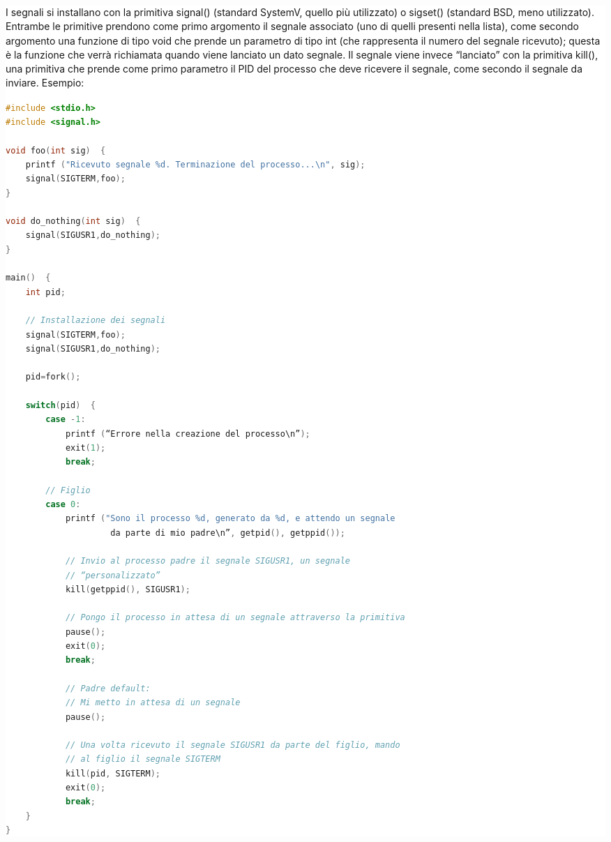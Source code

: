 I segnali si installano con la primitiva signal() (standard SystemV, quello più
utilizzato) o sigset() (standard BSD, meno utilizzato). Entrambe le primitive
prendono come primo argomento il segnale associato (uno di quelli presenti nella
lista), come secondo argomento una funzione di tipo void che prende un parametro
di tipo int (che rappresenta il numero del segnale ricevuto); questa è la
funzione che verrà richiamata quando viene lanciato un dato segnale. Il segnale
viene invece “lanciato” con la primitiva kill(), una primitiva che prende come
primo parametro il PID del processo che deve ricevere il segnale, come secondo
il segnale da inviare. Esempio:

```c
#include <stdio.h>
#include <signal.h>
 
void foo(int sig)  {
    printf ("Ricevuto segnale %d. Terminazione del processo...\n", sig);
    signal(SIGTERM,foo);
}
 
void do_nothing(int sig)  {
    signal(SIGUSR1,do_nothing);
}
 
main()  {
    int pid;
     
    // Installazione dei segnali
    signal(SIGTERM,foo);
    signal(SIGUSR1,do_nothing);
     
    pid=fork();
     
    switch(pid)  {
        case -1:
            printf (“Errore nella creazione del processo\n”);
            exit(1);
            break;
             
        // Figlio
        case 0:
            printf ("Sono il processo %d, generato da %d, e attendo un segnale
                     da parte di mio padre\n”, getpid(), getppid());
                 
            // Invio al processo padre il segnale SIGUSR1, un segnale
            // “personalizzato”
            kill(getppid(), SIGUSR1);
                 
            // Pongo il processo in attesa di un segnale attraverso la primitiva
            pause();
            exit(0);
            break;
                                                                                             
            // Padre default:
            // Mi metto in attesa di un segnale
            pause();
                                                                                                               
            // Una volta ricevuto il segnale SIGUSR1 da parte del figlio, mando
            // al figlio il segnale SIGTERM
            kill(pid, SIGTERM);
            exit(0);
            break;
    }
}
```
